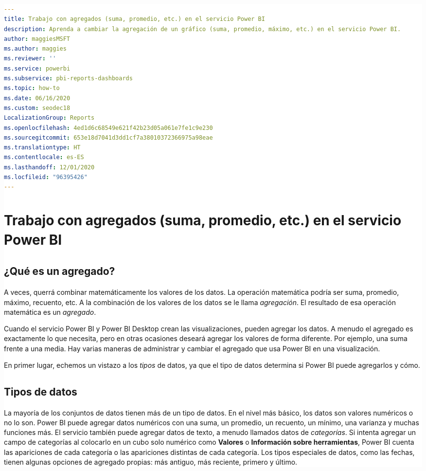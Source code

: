 ```yaml
---
title: Trabajo con agregados (suma, promedio, etc.) en el servicio Power BI
description: Aprenda a cambiar la agregación de un gráfico (suma, promedio, máximo, etc.) en el servicio Power BI.
author: maggiesMSFT
ms.author: maggies
ms.reviewer: ''
ms.service: powerbi
ms.subservice: pbi-reports-dashboards
ms.topic: how-to
ms.date: 06/16/2020
ms.custom: seodec18
LocalizationGroup: Reports
ms.openlocfilehash: 4ed1d6c68549e621f42b23d05a061e7fe1c9e230
ms.sourcegitcommit: 653e18d7041d3dd1cf7a38010372366975a98eae
ms.translationtype: HT
ms.contentlocale: es-ES
ms.lasthandoff: 12/01/2020
ms.locfileid: "96395426"
---
```

# <a name="work-with-aggregates-sum-average-and-so-on-in-the-power-bi-service"></a>Trabajo con agregados (suma, promedio, etc.) en el servicio Power BI

## <a name="what-is-an-aggregate"></a>¿Qué es un agregado?

A veces, querrá combinar matemáticamente los valores de los datos. La operación matemática podría ser suma, promedio, máximo, recuento, etc. A la combinación de los valores de los datos se le llama *agregación*. El resultado de esa operación matemática es un *agregado*.

Cuando el servicio Power BI y Power BI Desktop crean las visualizaciones, pueden agregar los datos. A menudo el agregado es exactamente lo que necesita, pero en otras ocasiones deseará agregar los valores de forma diferente.  Por ejemplo, una suma frente a una media. Hay varias maneras de administrar y cambiar el agregado que usa Power BI en una visualización.

En primer lugar, echemos un vistazo a los *tipos* de datos, ya que el tipo de datos determina si Power BI puede agregarlos y cómo.

## <a name="types-of-data"></a>Tipos de datos

La mayoría de los conjuntos de datos tienen más de un tipo de datos. En el nivel más básico, los datos son valores numéricos o no lo son. Power BI puede agregar datos numéricos con una suma, un promedio, un recuento, un mínimo, una varianza y muchas funciones más. El servicio también puede agregar datos de texto, a menudo llamados datos de *categorías*. Si intenta agregar un campo de categorías al colocarlo en un cubo solo numérico como **Valores** o **Información sobre herramientas**, Power BI cuenta las apariciones de cada categoría o las apariciones distintas de cada categoría. Los tipos especiales de datos, como las fechas, tienen algunas opciones de agregado propias: más antiguo, más reciente, primero y último.
